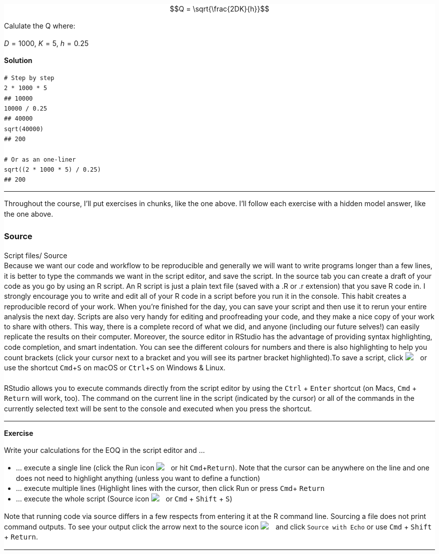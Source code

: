 $$Q = \sqrt{\frac{2DK}{h}}$$

Calulate the Q where:

$D = 1000$,
$K = 5$,
$h = 0.25$

**Solution**

<section class="hide">
<pre><code class="r">#&#x2060; Step by step
2 * 1000 * 5
#&#x2060;#&#x2060; 10000
10000 / 0.25
#&#x2060;#&#x2060; 40000
sqrt(40000)
#&#x2060;#&#x2060; 200<br />
#&#x2060; Or as an one-liner
sqrt((2 * 1000 * 5) / 0.25)
#&#x2060;#&#x2060; 200</code></pre>
</section>


***

Throughout the course, I’ll put exercises in chunks, like the one above. I’ll follow each exercise with a hidden model answer, like the one above.


### Source
<div class="boxouter">
  <div class="boxfloat" style="border-color: #4EF903">Script files/ Source</div>
Because we want our code and workflow to be reproducible and generally we will want to write programs longer than a few lines, it is better to type the commands we want in the script editor, and save the script. In the source tab you can create a draft of your code as you go by using an R script. An R script is just a plain text file (saved with a .R or .r extension) that you save R code in. I strongly encourage you to write and edit all of your R code in a script before you run it in the console. This habit creates a reproducible record of your work. When you’re finished for the day, you can save your script and then use it to rerun your entire analysis the next day. Scripts are also very handy for editing and proofreading your code, and they make a nice copy of your work to share with others. This way, there is a complete record of what we did, and anyone (including our future selves!) can easily replicate the results on their computer. Moreover, the source editor in RStudio has the advantage of providing syntax highlighting, code completion, and smart indentation. You can see the different colours for numbers and there is also highlighting to help you count brackets (click your cursor next to a bracket and you will see its partner bracket highlighted).To save a script, click <img src="/img/courses/dat_sci/01/icon_save.png" width=3% style="display:inline-block; margin:0px"> or use the shortcut <kbd>Cmd</kbd>+<kbd>S</kbd> on macOS or <kbd>Ctrl</kbd>+<kbd>S</kbd> on Windows & Linux.<br>
<br>
RStudio allows you to execute commands directly from the script editor by using the <kbd>Ctrl</kbd> + <kbd>Enter</kbd> shortcut (on Macs, <kbd>Cmd</kbd> + <kbd>Return</kbd> will work, too). The command on the current line in the script (indicated by the cursor) or all of the commands in the currently selected text will be sent to the console and executed when you press the shortcut.
</div> 

***

**Exercise**

Write your calculations for the EOQ in the script editor and ...

* ... execute a single line (click the Run icon <img src="/img/courses/dat_sci/01/icon_run.png" width=3% style="display:inline-block; margin:0px"> or hit <kbd>Cmd</kbd>+<kbd>Return</kbd>). Note that the cursor can be anywhere on the line and one does not need to highlight anything (unless you want to define a function)
* ... execute multiple lines (Highlight lines with the cursor, then click Run or press <kbd>Cmd</kbd>+ <kbd>Return</kbd>
* ... execute the whole script (Source icon <img src="/img/courses/dat_sci/01/icon_source.png" width=3% style="display:inline-block; margin:0px"> or <kbd>Cmd</kbd> + <kbd>Shift</kbd> + <kbd>S</kbd>)

Note that running code via source differs in a few respects from entering it at the R command line. Sourcing a file does not print command outputs. To see your output click the arrow next to the source icon <img src="/img/courses/dat_sci/01/icon_source.png" width=3% style="display:inline-block; margin:0px"> and click `Source with Echo` or use <kbd>Cmd</kbd> + <kbd>Shift</kbd> + <kbd>Return</kbd>.
<hr></hr>
